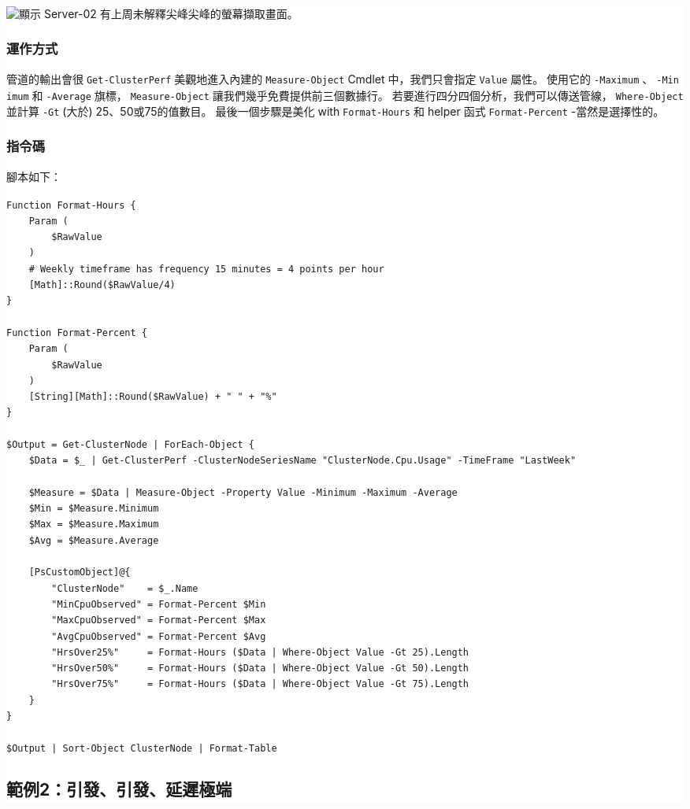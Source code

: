 ![顯示 Server-02 有上周未解釋尖峰尖峰的螢幕擷取畫面。](media/performance-history/Show-CpuMinMaxAvg.png)

### <a name="how-it-works"></a>運作方式

管道的輸出會很 `Get-ClusterPerf` 美觀地進入內建的 `Measure-Object` Cmdlet 中，我們只會指定 `Value` 屬性。 使用它的 `-Maximum` 、 `-Minimum` 和 `-Average` 旗標， `Measure-Object` 讓我們幾乎免費提供前三個數據行。 若要進行四分四個分析，我們可以傳送管線， `Where-Object` 並計算 `-Gt` (大於) 25、50或75的值數目。 最後一個步驟是美化 with `Format-Hours` 和 helper 函式 `Format-Percent` -當然是選擇性的。

### <a name="script"></a>指令碼

腳本如下：

```
Function Format-Hours {
    Param (
        $RawValue
    )
    # Weekly timeframe has frequency 15 minutes = 4 points per hour
    [Math]::Round($RawValue/4)
}

Function Format-Percent {
    Param (
        $RawValue
    )
    [String][Math]::Round($RawValue) + " " + "%"
}

$Output = Get-ClusterNode | ForEach-Object {
    $Data = $_ | Get-ClusterPerf -ClusterNodeSeriesName "ClusterNode.Cpu.Usage" -TimeFrame "LastWeek"

    $Measure = $Data | Measure-Object -Property Value -Minimum -Maximum -Average
    $Min = $Measure.Minimum
    $Max = $Measure.Maximum
    $Avg = $Measure.Average

    [PsCustomObject]@{
        "ClusterNode"    = $_.Name
        "MinCpuObserved" = Format-Percent $Min
        "MaxCpuObserved" = Format-Percent $Max
        "AvgCpuObserved" = Format-Percent $Avg
        "HrsOver25%"     = Format-Hours ($Data | Where-Object Value -Gt 25).Length
        "HrsOver50%"     = Format-Hours ($Data | Where-Object Value -Gt 50).Length
        "HrsOver75%"     = Format-Hours ($Data | Where-Object Value -Gt 75).Length
    }
}

$Output | Sort-Object ClusterNode | Format-Table
```

## <a name="sample-2-fire-fire-latency-outlier"></a>範例2：引發、引發、延遲極端
